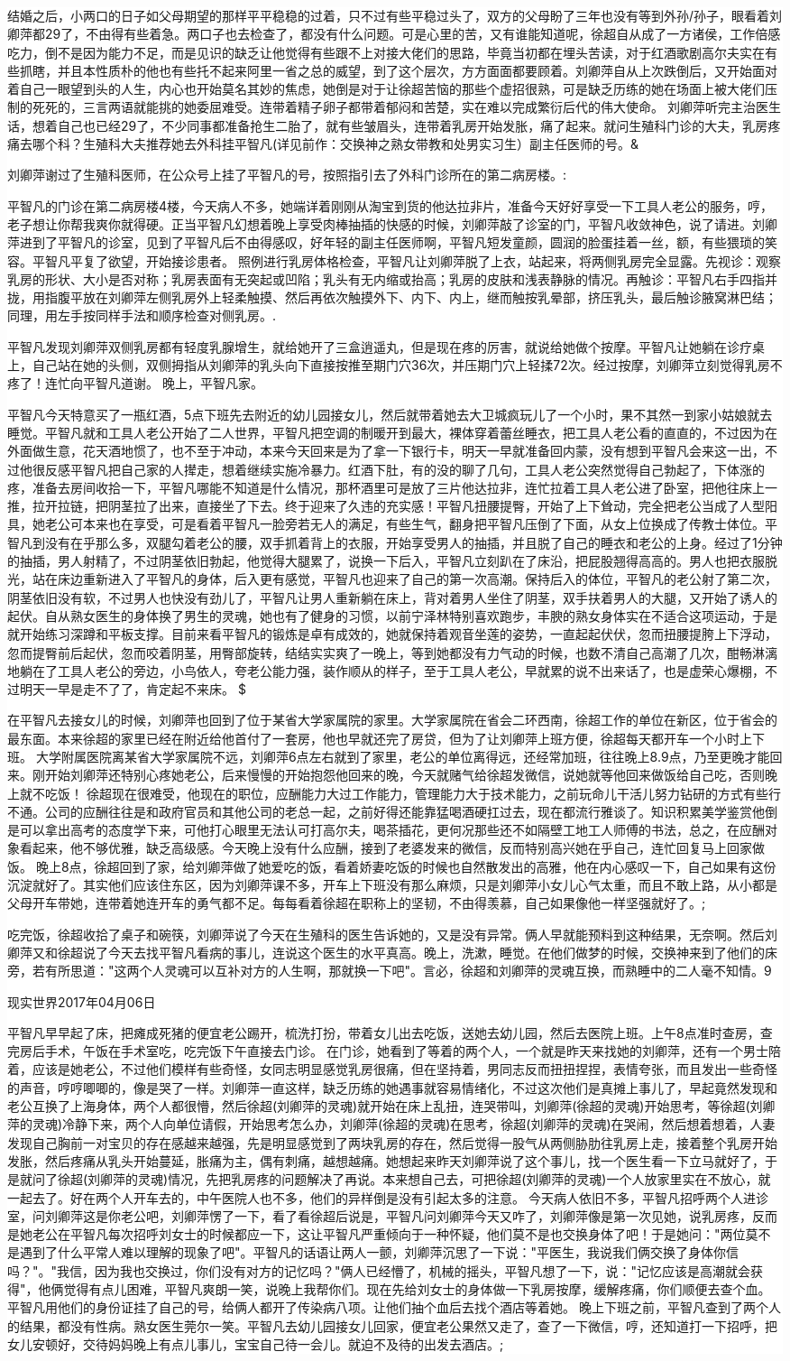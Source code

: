 

结婚之后，小两口的日子如父母期望的那样平平稳稳的过着，只不过有些平稳过头了，双方的父母盼了三年也没有等到外孙/孙子，眼看着刘卿萍都29了，不由得有些着急。两口子也去检查了，都没有什么问题。可是心里的苦，又有谁能知道呢，徐超自从成了一方诸侯，工作倍感吃力，倒不是因为能力不足，而是见识的缺乏让他觉得有些跟不上对接大佬们的思路，毕竟当初都在埋头苦读，对于红酒歌剧高尔夫实在有些抓瞎，并且本性质朴的他也有些托不起来阿里一省之总的威望，到了这个层次，方方面面都要顾着。刘卿萍自从上次跌倒后，又开始面对着自己一眼望到头的人生，内心也开始莫名其妙的焦虑，她倒是对于让徐超苦恼的那些个虚招很熟，可是缺乏历练的她在场面上被大佬们压制的死死的，三言两语就能挑的她委屈难受。连带着精子卵子都带着郁闷和苦楚，实在难以完成繁衍后代的伟大使命。 刘卿萍听完主治医生话，想着自己也已经29了，不少同事都准备抢生二胎了，就有些皱眉头，连带着乳房开始发胀，痛了起来。就问生殖科门诊的大夫，乳房疼痛去哪个科？生殖科大夫推荐她去外科挂平智凡(详见前作：交换神之熟女带教和处男实习生）副主任医师的号。&



刘卿萍谢过了生殖科医师，在公众号上挂了平智凡的号，按照指引去了外科门诊所在的第二病房楼。:



平智凡的门诊在第二病房楼4楼，今天病人不多，她端详着刚刚从淘宝到货的他达拉非片，准备今天好好享受一下工具人老公的服务，哼，老子想让你帮我爽你就得硬。正当平智凡幻想着晚上享受肉棒抽插的快感的时候，刘卿萍敲了诊室的门，平智凡收敛神色，说了请进。刘卿萍进到了平智凡的诊室，见到了平智凡后不由得感叹，好年轻的副主任医师啊，平智凡短发童颜，圆润的脸蛋挂着一丝，额，有些猥琐的笑容。平智凡平复了欲望，开始接诊患者。 照例进行乳房体格检查，平智凡让刘卿萍脱了上衣，站起来，将两侧乳房完全显露。先视诊：观察乳房的形状、大小是否对称；乳房表面有无突起或凹陷；乳头有无内缩或抬高；乳房的皮肤和浅表静脉的情况。再触诊：平智凡右手四指并拢，用指腹平放在刘卿萍左侧乳房外上轻柔触摸、然后再依次触摸外下、内下、内上，继而触按乳晕部，挤压乳头，最后触诊腋窝淋巴结；同理，用左手按同样手法和顺序检查对侧乳房。.



平智凡发现刘卿萍双侧乳房都有轻度乳腺增生，就给她开了三盒逍遥丸，但是现在疼的厉害，就说给她做个按摩。平智凡让她躺在诊疗桌上，自己站在她的头侧，双侧拇指从刘卿萍的乳头向下直接按推至期门穴36次，并压期门穴上轻揉72次。经过按摩，刘卿萍立刻觉得乳房不疼了！连忙向平智凡道谢。 晚上，平智凡家。



平智凡今天特意买了一瓶红酒，5点下班先去附近的幼儿园接女儿，然后就带着她去大卫城疯玩儿了一个小时，果不其然一到家小姑娘就去睡觉。平智凡就和工具人老公开始了二人世界，平智凡把空调的制暖开到最大，裸体穿着蕾丝睡衣，把工具人老公看的直直的，不过因为在外面做生意，花天酒地惯了，也不至于冲动，本来今天回来是为了拿一下银行卡，明天一早就准备回内蒙，没有想到平智凡会来这一出，不过他很反感平智凡把自己家的人撵走，想着继续实施冷暴力。红酒下肚，有的没的聊了几句，工具人老公突然觉得自己勃起了，下体涨的疼，准备去房间收拾一下，平智凡哪能不知道是什么情况，那杯酒里可是放了三片他达拉非，连忙拉着工具人老公进了卧室，把他往床上一推，拉开拉链，把阴茎拉了出来，直接坐了下去。终于迎来了久违的充实感！平智凡扭腰提臀，开始了上下耸动，完全把老公当成了人型阳具，她老公可本来也在享受，可是看着平智凡一脸旁若无人的满足，有些生气，翻身把平智凡压倒了下面，从女上位换成了传教士体位。平智凡到没有在乎那么多，双腿勾着老公的腰，双手抓着背上的衣服，开始享受男人的抽插，并且脱了自己的睡衣和老公的上身。经过了1分钟的抽插，男人射精了，不过阴茎依旧勃起，他觉得大腿累了，说换一下后入，平智凡立刻趴在了床沿，把屁股翘得高高的。男人也把衣服脱光，站在床边重新进入了平智凡的身体，后入更有感觉，平智凡也迎来了自己的第一次高潮。保持后入的体位，平智凡的老公射了第二次，阴茎依旧没有软，不过男人也快没有劲儿了，平智凡让男人重新躺在床上，背对着男人坐住了阴茎，双手扶着男人的大腿，又开始了诱人的起伏。自从熟女医生的身体换了男生的灵魂，她也有了健身的习惯，以前宁泽林特别喜欢跑步，丰腴的熟女身体实在不适合这项运动，于是就开始练习深蹲和平板支撑。目前来看平智凡的锻炼是卓有成效的，她就保持着观音坐莲的姿势，一直起起伏伏，忽而扭腰提胯上下浮动，忽而提臀前后起伏，忽而咬着阴茎，用臀部旋转，结结实实爽了一晚上，等到她都没有力气动的时候，也数不清自己高潮了几次，酣畅淋漓地躺在了工具人老公的旁边，小鸟依人，夸老公能力强，装作顺从的样子，至于工具人老公，早就累的说不出来话了，也是虚荣心爆棚，不过明天一早是走不了了，肯定起不来床。 $



在平智凡去接女儿的时候，刘卿萍也回到了位于某省大学家属院的家里。大学家属院在省会二环西南，徐超工作的单位在新区，位于省会的最东面。本来徐超的家里已经在附近给他首付了一套房，他也早就还完了房贷，但为了让刘卿萍上班方便，徐超每天都开车一个小时上下班。 大学附属医院离某省大学家属院不远，刘卿萍6点左右就到了家里，老公的单位离得远，还经常加班，往往晚上8.9点，乃至更晚才能回来。刚开始刘卿萍还特别心疼她老公，后来慢慢的开始抱怨他回来的晚，今天就赌气给徐超发微信，说她就等他回来做饭给自己吃，否则晚上就不吃饭！ 徐超现在很难受，他现在的职位，应酬能力大过工作能力，管理能力大于技术能力，之前玩命儿干活儿努力钻研的方式有些行不通。公司的应酬往往是和政府官员和其他公司的老总一起，之前好得还能靠猛喝酒硬扛过去，现在都流行雅谈了。知识积累美学鉴赏他倒是可以拿出高考的态度学下来，可他打心眼里无法认可打高尔夫，喝茶插花，更何况那些还不如隔壁工地工人师傅的书法，总之，在应酬对象看起来，他不够优雅，缺乏高级感。今天晚上没有什么应酬，接到了老婆发来的微信，反而特别高兴她在乎自己，连忙回复马上回家做饭。 晚上8点，徐超回到了家，给刘卿萍做了她爱吃的饭，看着娇妻吃饭的时候也自然散发出的高雅，他在内心感叹一下，自己如果有这份沉淀就好了。其实他们应该住东区，因为刘卿萍课不多，开车上下班没有那么麻烦，只是刘卿萍小女儿心气太重，而且不敢上路，从小都是父母开车带她，连带着她连开车的勇气都不足。每每看着徐超在职称上的坚韧，不由得羡慕，自己如果像他一样坚强就好了。;



吃完饭，徐超收拾了桌子和碗筷，刘卿萍说了今天在生殖科的医生告诉她的，又是没有异常。俩人早就能预料到这种结果，无奈啊。然后刘卿萍又和徐超说了今天去找平智凡看病的事儿，连说这个医生的水平真高。晚上，洗漱，睡觉。在他们做梦的时候，交换神来到了他们的床旁，若有所思道："这两个人灵魂可以互补对方的人生啊，那就换一下吧"。言必，徐超和刘卿萍的灵魂互换，而熟睡中的二人毫不知情。9

现实世界2017年04月06日



平智凡早早起了床，把瘫成死猪的便宜老公踢开，梳洗打扮，带着女儿出去吃饭，送她去幼儿园，然后去医院上班。上午8点准时查房，查完房后手术，午饭在手术室吃，吃完饭下午直接去门诊。 在门诊，她看到了等着的两个人，一个就是昨天来找她的刘卿萍，还有一个男士陪着，应该是她老公，不过他们模样有些奇怪，女同志明显感觉乳房很痛，但在坚持着，男同志反而扭扭捏捏，表情夸张，而且发出一些奇怪的声音，哼哼唧唧的，像是哭了一样。刘卿萍一直这样，缺乏历练的她遇事就容易情绪化，不过这次他们是真摊上事儿了，早起竟然发现和老公互换了上海身体，两个人都很懵，然后徐超(刘卿萍的灵魂)就开始在床上乱扭，连哭带叫，刘卿萍(徐超的灵魂)开始思考，等徐超(刘卿萍的灵魂)冷静下来，两个人向单位请假，开始思考怎么办，刘卿萍(徐超的灵魂)在思考，徐超(刘卿萍的灵魂)在哭闹，然后想着想着，人妻发现自己胸前一对宝贝的存在感越来越强，先是明显感觉到了两块乳房的存在，然后觉得一股气从两侧胁肋往乳房上走，接着整个乳房开始发胀，然后疼痛从乳头开始蔓延，胀痛为主，偶有刺痛，越想越痛。她想起来昨天刘卿萍说了这个事儿，找一个医生看一下立马就好了，于是就问了徐超(刘卿萍的灵魂)情况，先把乳房疼的问题解决了再说。本来想自己去，可把徐超(刘卿萍的灵魂)一个人放家里实在不放心，就一起去了。好在两个人开车去的，中午医院人也不多，他们的异样倒是没有引起太多的注意。 今天病人依旧不多，平智凡招呼两个人进诊室，问刘卿萍这是你老公吧，刘卿萍愣了一下，看了看徐超后说是，平智凡问刘卿萍今天又咋了，刘卿萍像是第一次见她，说乳房疼，反而是她老公在平智凡每次招呼刘女士的时候都应一下，这让平智凡严重倾向于一种怀疑，他们莫不是也交换身体了吧！于是她问："两位莫不是遇到了什么平常人难以理解的现象了吧"。平智凡的话语让两人一颤，刘卿萍沉思了一下说："平医生，我说我们俩交换了身体你信吗？"。"我信，因为我也交换过，你们没有对方的记忆吗？"俩人已经懵了，机械的摇头，平智凡想了一下，说："记忆应该是高潮就会获得"，他俩觉得有点儿困难，平智凡爽朗一笑，说晚上我帮你们。现在先给刘女士的身体做一下乳房按摩，缓解疼痛，你们顺便去查个血。平智凡用他们的身份证挂了自己的号，给俩人都开了传染病八项。让他们抽个血后去找个酒店等着她。 晚上下班之前，平智凡查到了两个人的结果，都没有性病。熟女医生莞尔一笑。平智凡去幼儿园接女儿回家，便宜老公果然又走了，查了一下微信，哼，还知道打一下招呼，把女儿安顿好，交待妈妈晚上有点儿事儿，宝宝自己待一会儿。就迫不及待的出发去酒店。;
